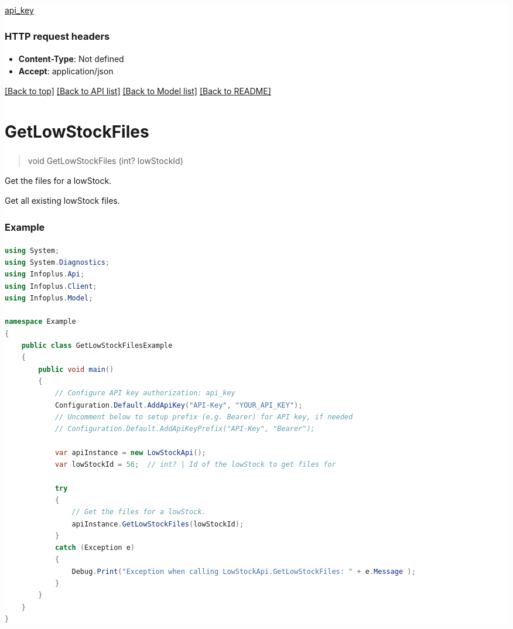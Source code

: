 [api_key](../README.md#api_key)

### HTTP request headers

 - **Content-Type**: Not defined
 - **Accept**: application/json

[[Back to top]](#) [[Back to API list]](../README.md#documentation-for-api-endpoints) [[Back to Model list]](../README.md#documentation-for-models) [[Back to README]](../README.md)

<a name="getlowstockfiles"></a>
# **GetLowStockFiles**
> void GetLowStockFiles (int? lowStockId)

Get the files for a lowStock.

Get all existing lowStock files.

### Example
```csharp
using System;
using System.Diagnostics;
using Infoplus.Api;
using Infoplus.Client;
using Infoplus.Model;

namespace Example
{
    public class GetLowStockFilesExample
    {
        public void main()
        {
            // Configure API key authorization: api_key
            Configuration.Default.AddApiKey("API-Key", "YOUR_API_KEY");
            // Uncomment below to setup prefix (e.g. Bearer) for API key, if needed
            // Configuration.Default.AddApiKeyPrefix("API-Key", "Bearer");

            var apiInstance = new LowStockApi();
            var lowStockId = 56;  // int? | Id of the lowStock to get files for

            try
            {
                // Get the files for a lowStock.
                apiInstance.GetLowStockFiles(lowStockId);
            }
            catch (Exception e)
            {
                Debug.Print("Exception when calling LowStockApi.GetLowStockFiles: " + e.Message );
            }
        }
    }
}
```
